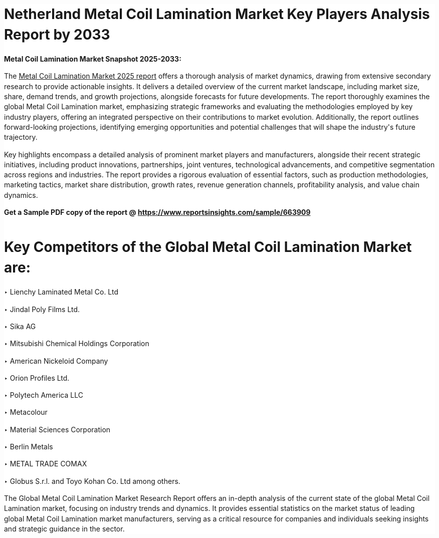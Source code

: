 # Netherland Metal Coil Lamination Market Key Players Analysis Report by 2033

<strong>Metal Coil Lamination Market Snapshot 2025-2033:</strong>

 The <a href=https://www.reportsinsights.com/sample/663909>Metal Coil Lamination Market 2025 report</a> offers a thorough analysis of market dynamics, drawing from extensive secondary research to provide actionable insights. It delivers a detailed overview of the current market landscape, including market size, share, demand trends, and growth projections, alongside forecasts for future developments. The report thoroughly examines the global Metal Coil Lamination market, emphasizing strategic frameworks and evaluating the methodologies employed by key industry players, offering an integrated perspective on their contributions to market evolution. Additionally, the report outlines forward-looking projections, identifying emerging opportunities and potential challenges that will shape the industry's future trajectory.

Key highlights encompass a detailed analysis of prominent market players and manufacturers, alongside their recent strategic initiatives, including product innovations, partnerships, joint ventures, technological advancements, and competitive segmentation across regions and industries. The report provides a rigorous evaluation of essential factors, such as production methodologies, marketing tactics, market share distribution, growth rates, revenue generation channels, profitability analysis, and value chain dynamics.

<strong>Get a Sample PDF copy of the report @ <a href=https://www.reportsinsights.com/sample/663909>https://www.reportsinsights.com/sample/663909</a></strong>

# <strong>Key Competitors of the Global Metal Coil Lamination Market are:</strong>

‣ Lienchy Laminated Metal Co. Ltd

‣ Jindal Poly Films Ltd.

‣ Sika AG

‣ Mitsubishi Chemical Holdings Corporation

‣ American Nickeloid Company

‣ Orion Profiles Ltd.

‣ Polytech America LLC

‣ Metacolour

‣ Material Sciences Corporation

‣ Berlin Metals

‣ METAL TRADE COMAX

‣ Globus S.r.l. and Toyo Kohan Co. Ltd among others.

The Global Metal Coil Lamination Market Research Report offers an in-depth analysis of the current state of the global Metal Coil Lamination market, focusing on industry trends and dynamics. It provides essential statistics on the market status of leading global Metal Coil Lamination market manufacturers, serving as a critical resource for companies and individuals seeking insights and strategic guidance in the sector.
